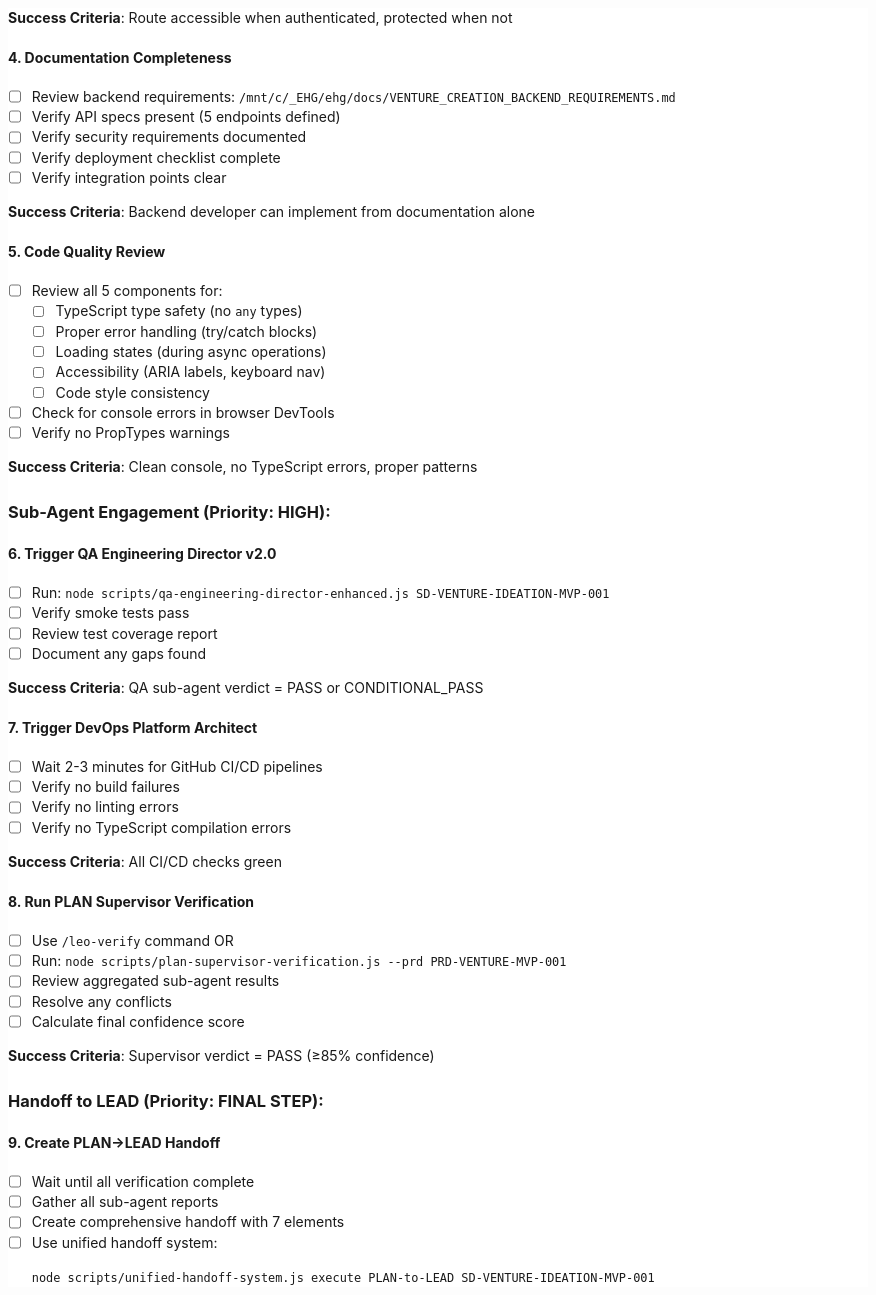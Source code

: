 **Success Criteria**: Route accessible when authenticated, protected when not

#### 4. Documentation Completeness
- [ ] Review backend requirements: `/mnt/c/_EHG/ehg/docs/VENTURE_CREATION_BACKEND_REQUIREMENTS.md`
- [ ] Verify API specs present (5 endpoints defined)
- [ ] Verify security requirements documented
- [ ] Verify deployment checklist complete
- [ ] Verify integration points clear

**Success Criteria**: Backend developer can implement from documentation alone

#### 5. Code Quality Review
- [ ] Review all 5 components for:
  - [ ] TypeScript type safety (no `any` types)
  - [ ] Proper error handling (try/catch blocks)
  - [ ] Loading states (during async operations)
  - [ ] Accessibility (ARIA labels, keyboard nav)
  - [ ] Code style consistency
- [ ] Check for console errors in browser DevTools
- [ ] Verify no PropTypes warnings

**Success Criteria**: Clean console, no TypeScript errors, proper patterns

### Sub-Agent Engagement (Priority: HIGH):

#### 6. Trigger QA Engineering Director v2.0
- [ ] Run: `node scripts/qa-engineering-director-enhanced.js SD-VENTURE-IDEATION-MVP-001`
- [ ] Verify smoke tests pass
- [ ] Review test coverage report
- [ ] Document any gaps found

**Success Criteria**: QA sub-agent verdict = PASS or CONDITIONAL_PASS

#### 7. Trigger DevOps Platform Architect
- [ ] Wait 2-3 minutes for GitHub CI/CD pipelines
- [ ] Verify no build failures
- [ ] Verify no linting errors
- [ ] Verify no TypeScript compilation errors

**Success Criteria**: All CI/CD checks green

#### 8. Run PLAN Supervisor Verification
- [ ] Use `/leo-verify` command OR
- [ ] Run: `node scripts/plan-supervisor-verification.js --prd PRD-VENTURE-MVP-001`
- [ ] Review aggregated sub-agent results
- [ ] Resolve any conflicts
- [ ] Calculate final confidence score

**Success Criteria**: Supervisor verdict = PASS (≥85% confidence)

### Handoff to LEAD (Priority: FINAL STEP):

#### 9. Create PLAN→LEAD Handoff
- [ ] Wait until all verification complete
- [ ] Gather all sub-agent reports
- [ ] Create comprehensive handoff with 7 elements
- [ ] Use unified handoff system:
  ```bash
  node scripts/unified-handoff-system.js execute PLAN-to-LEAD SD-VENTURE-IDEATION-MVP-001
  ```
